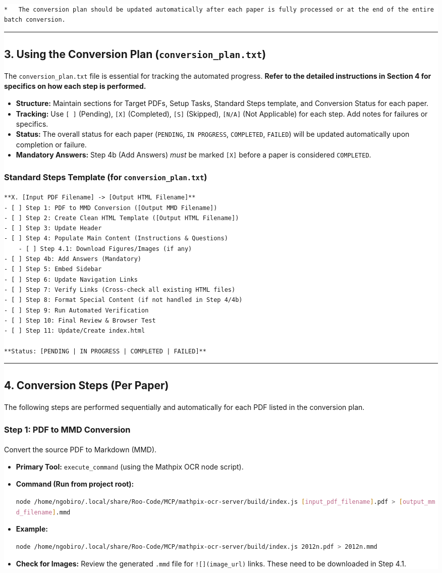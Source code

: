     *   The conversion plan should be updated automatically after each paper is fully processed or at the end of the entire batch conversion.

---

## 3. Using the Conversion Plan (`conversion_plan.txt`)

The `conversion_plan.txt` file is essential for tracking the automated progress. **Refer to the detailed instructions in Section 4 for specifics on how each step is performed.**

*   **Structure:** Maintain sections for Target PDFs, Setup Tasks, Standard Steps template, and Conversion Status for each paper.
*   **Tracking:** Use `[ ]` (Pending), `[X]` (Completed), `[S]` (Skipped), `[N/A]` (Not Applicable) for each step. Add notes for failures or specifics.
*   **Status:** The overall status for each paper (`PENDING`, `IN PROGRESS`, `COMPLETED`, `FAILED`) will be updated automatically upon completion or failure.
*   **Mandatory Answers:** Step 4b (Add Answers) *must* be marked `[X]` before a paper is considered `COMPLETED`.

### Standard Steps Template (for `conversion_plan.txt`)

```
**X. [Input PDF Filename] -> [Output HTML Filename]**
- [ ] Step 1: PDF to MMD Conversion ([Output MMD Filename])
- [ ] Step 2: Create Clean HTML Template ([Output HTML Filename])
- [ ] Step 3: Update Header
- [ ] Step 4: Populate Main Content (Instructions & Questions)
    - [ ] Step 4.1: Download Figures/Images (if any)
- [ ] Step 4b: Add Answers (Mandatory)
- [ ] Step 5: Embed Sidebar
- [ ] Step 6: Update Navigation Links
- [ ] Step 7: Verify Links (Cross-check all existing HTML files)
- [ ] Step 8: Format Special Content (if not handled in Step 4/4b)
- [ ] Step 9: Run Automated Verification
- [ ] Step 10: Final Review & Browser Test
- [ ] Step 11: Update/Create index.html

**Status: [PENDING | IN PROGRESS | COMPLETED | FAILED]**
```

---

## 4. Conversion Steps (Per Paper)

The following steps are performed sequentially and automatically for each PDF listed in the conversion plan.

### Step 1: PDF to MMD Conversion

Convert the source PDF to Markdown (MMD).
*   **Primary Tool:** `execute_command` (using the Mathpix OCR node script).

*   **Command (Run from project root):**
    ```bash
    node /home/ngobiro/.local/share/Roo-Code/MCP/mathpix-ocr-server/build/index.js [input_pdf_filename].pdf > [output_mmd_filename].mmd
    ```
*   **Example:**
    ```bash
    node /home/ngobiro/.local/share/Roo-Code/MCP/mathpix-ocr-server/build/index.js 2012n.pdf > 2012n.mmd
    ```
*   **Check for Images:** Review the generated `.mmd` file for `![](image_url)` links. These need to be downloaded in Step 4.1.
